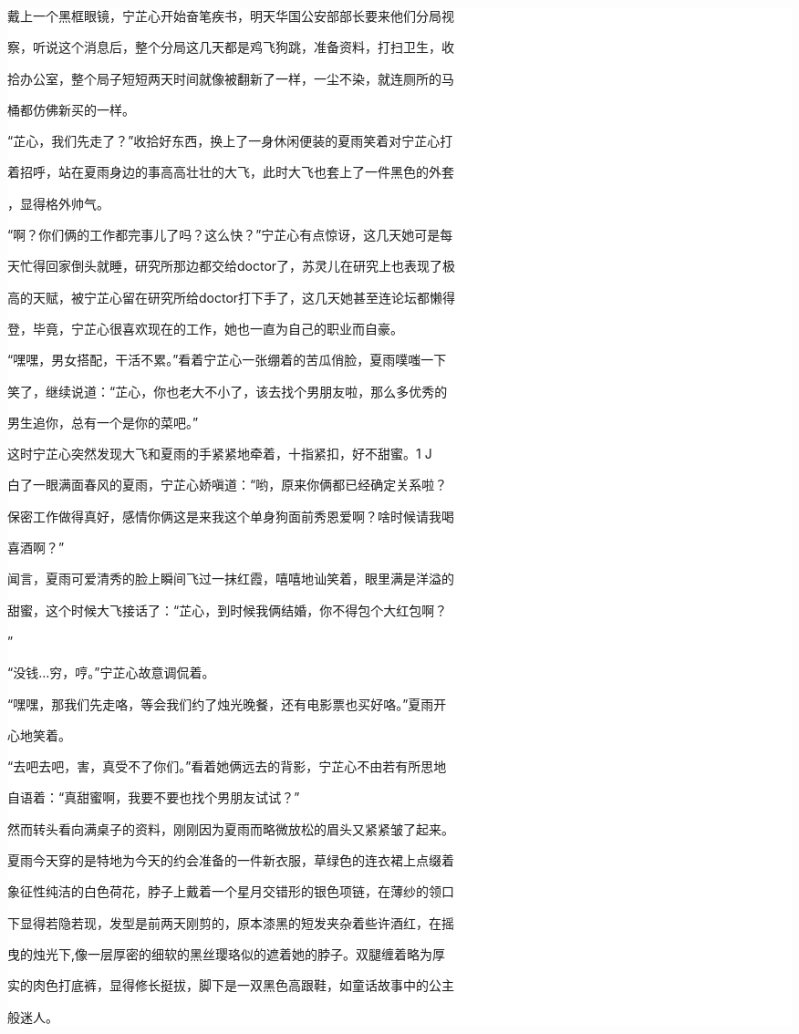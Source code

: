 戴上一个黑框眼镜，宁芷心开始奋笔疾书，明天华国公安部部长要来他们分局视

察，听说这个消息后，整个分局这几天都是鸡飞狗跳，准备资料，打扫卫生，收

拾办公室，整个局子短短两天时间就像被翻新了一样，一尘不染，就连厕所的马

桶都仿佛新买的一样。

“芷心，我们先走了？”收拾好东西，换上了一身休闲便装的夏雨笑着对宁芷心打

着招呼，站在夏雨身边的事高高壮壮的大飞，此时大飞也套上了一件黑色的外套

，显得格外帅气。

“啊？你们俩的工作都完事儿了吗？这么快？”宁芷心有点惊讶，这几天她可是每

天忙得回家倒头就睡，研究所那边都交给doctor了，苏灵儿在研究上也表现了极

高的天赋，被宁芷心留在研究所给doctor打下手了，这几天她甚至连论坛都懒得

登，毕竟，宁芷心很喜欢现在的工作，她也一直为自己的职业而自豪。

“嘿嘿，男女搭配，干活不累。”看着宁芷心一张绷着的苦瓜俏脸，夏雨噗嗤一下

笑了，继续说道：“芷心，你也老大不小了，该去找个男朋友啦，那么多优秀的

男生追你，总有一个是你的菜吧。”

这时宁芷心突然发现大飞和夏雨的手紧紧地牵着，十指紧扣，好不甜蜜。1 J

白了一眼满面春风的夏雨，宁芷心娇嗔道：“哟，原来你俩都已经确定关系啦？

保密工作做得真好，感情你俩这是来我这个单身狗面前秀恩爱啊？啥时候请我喝

喜酒啊？”

闻言，夏雨可爱清秀的脸上瞬间飞过一抹红霞，嘻嘻地讪笑着，眼里满是洋溢的

甜蜜，这个时候大飞接话了：“芷心，到时候我俩结婚，你不得包个大红包啊？

”

“没钱…穷，哼。”宁芷心故意调侃着。

“嘿嘿，那我们先走咯，等会我们约了烛光晚餐，还有电影票也买好咯。”夏雨开

心地笑着。

“去吧去吧，害，真受不了你们。”看着她俩远去的背影，宁芷心不由若有所思地

自语着：“真甜蜜啊，我要不要也找个男朋友试试？”

然而转头看向满桌子的资料，刚刚因为夏雨而略微放松的眉头又紧紧皱了起来。

夏雨今天穿的是特地为今天的约会准备的一件新衣服，草绿色的连衣裙上点缀着

象征性纯洁的白色荷花，脖子上戴着一个星月交错形的银色项链，在薄纱的领口

下显得若隐若现，发型是前两天刚剪的，原本漆黑的短发夹杂着些许酒红，在摇

曳的烛光下,像一层厚密的细软的黑丝璎珞似的遮着她的脖子。双腿缠着略为厚

实的肉色打底裤，显得修长挺拔，脚下是一双黑色高跟鞋，如童话故事中的公主

般迷人。
